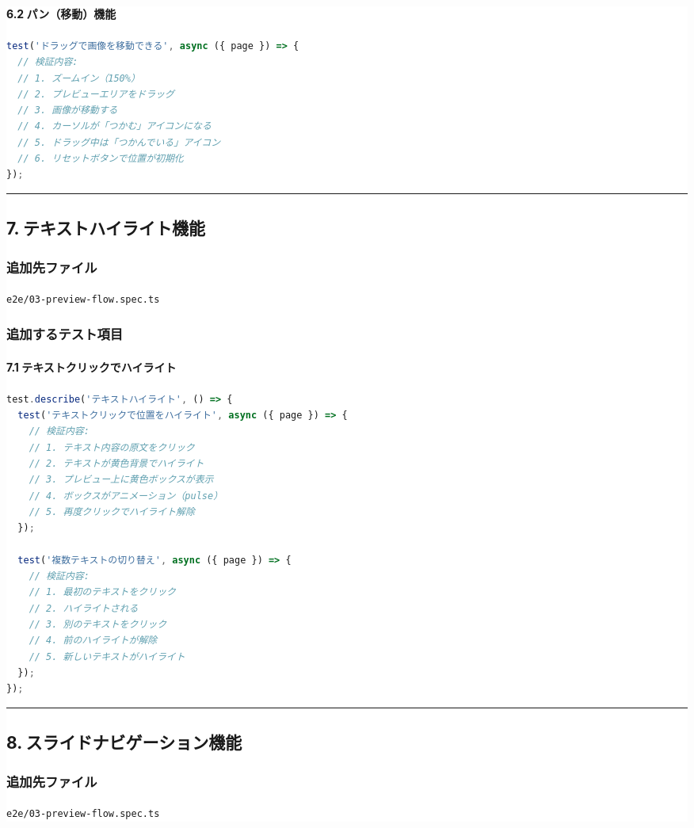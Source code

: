 #### 6.2 パン（移動）機能
```typescript
test('ドラッグで画像を移動できる', async ({ page }) => {
  // 検証内容:
  // 1. ズームイン（150%）
  // 2. プレビューエリアをドラッグ
  // 3. 画像が移動する
  // 4. カーソルが「つかむ」アイコンになる
  // 5. ドラッグ中は「つかんでいる」アイコン
  // 6. リセットボタンで位置が初期化
});
```

---

## 7. テキストハイライト機能

### 追加先ファイル
`e2e/03-preview-flow.spec.ts`

### 追加するテスト項目

#### 7.1 テキストクリックでハイライト
```typescript
test.describe('テキストハイライト', () => {
  test('テキストクリックで位置をハイライト', async ({ page }) => {
    // 検証内容:
    // 1. テキスト内容の原文をクリック
    // 2. テキストが黄色背景でハイライト
    // 3. プレビュー上に黄色ボックスが表示
    // 4. ボックスがアニメーション（pulse）
    // 5. 再度クリックでハイライト解除
  });

  test('複数テキストの切り替え', async ({ page }) => {
    // 検証内容:
    // 1. 最初のテキストをクリック
    // 2. ハイライトされる
    // 3. 別のテキストをクリック
    // 4. 前のハイライトが解除
    // 5. 新しいテキストがハイライト
  });
});
```

---

## 8. スライドナビゲーション機能

### 追加先ファイル
`e2e/03-preview-flow.spec.ts`
